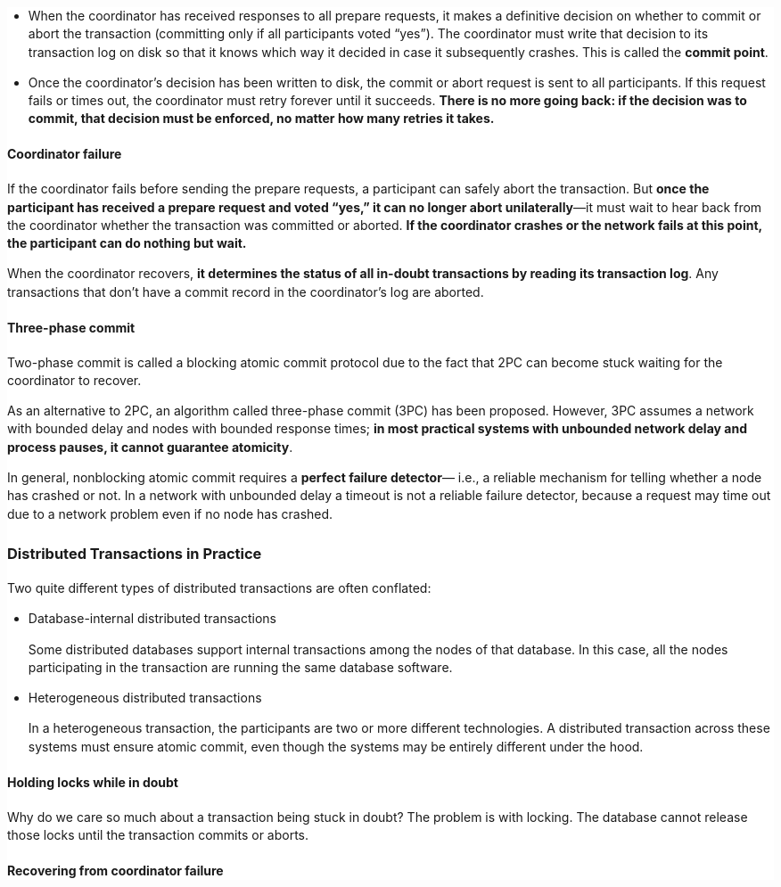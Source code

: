 * When the coordinator has received responses to all prepare requests, it makes a definitive decision on whether to commit or abort the transaction (committing only if all participants voted “yes”). The coordinator must write that decision to its transaction log on disk so that it knows which way it decided in case it subsequently crashes. This is called the **commit point**.

* Once the coordinator’s decision has been written to disk, the commit or abort request is sent to all participants. If this request fails or times out, the coordinator must retry forever until it succeeds. **There is no more going back: if the decision was to commit, that decision must be enforced, no matter how many retries it takes.** 

#### Coordinator failure

If the coordinator fails before sending the prepare requests, a participant can safely abort the transaction. But **once the participant has received a prepare request and voted “yes,” it can no longer abort unilaterally**—it must wait to hear back from the coordinator whether the transaction was committed or aborted. **If the coordinator crashes or the network fails at this point, the participant can do nothing but wait.**

When the coordinator recovers, **it determines the status of all in-doubt transactions by reading its transaction log**. Any transactions that don’t have a commit record in the coordinator’s log are aborted.

#### Three-phase commit

Two-phase commit is called a blocking atomic commit protocol due to the fact that 2PC can become stuck waiting for the coordinator to recover.

As an alternative to 2PC, an algorithm called three-phase commit (3PC) has been proposed. However, 3PC assumes a network with bounded delay and nodes with bounded response times; **in most practical systems with unbounded network delay and process pauses, it cannot guarantee atomicity**.

In general, nonblocking atomic commit requires a **perfect failure detector**— i.e., a reliable mechanism for telling whether a node has crashed or not. In a network with unbounded delay a timeout is not a reliable failure detector, because a request may time out due to a network problem even if no node has crashed. 

### Distributed Transactions in Practice

Two quite different types of distributed transactions are often conflated:

* Database-internal distributed transactions

    Some distributed databases support internal transactions among the nodes of that database. In this case, all the nodes participating in the transaction are running the same database software.

* Heterogeneous distributed transactions

    In a heterogeneous transaction, the participants are two or more different technologies. A distributed transaction across these systems must ensure atomic commit, even though the systems may be entirely different under the hood.

#### Holding locks while in doubt

Why do we care so much about a transaction being stuck in doubt? The problem is with locking. The database cannot release those locks until the transaction commits or aborts.

#### Recovering from coordinator failure
